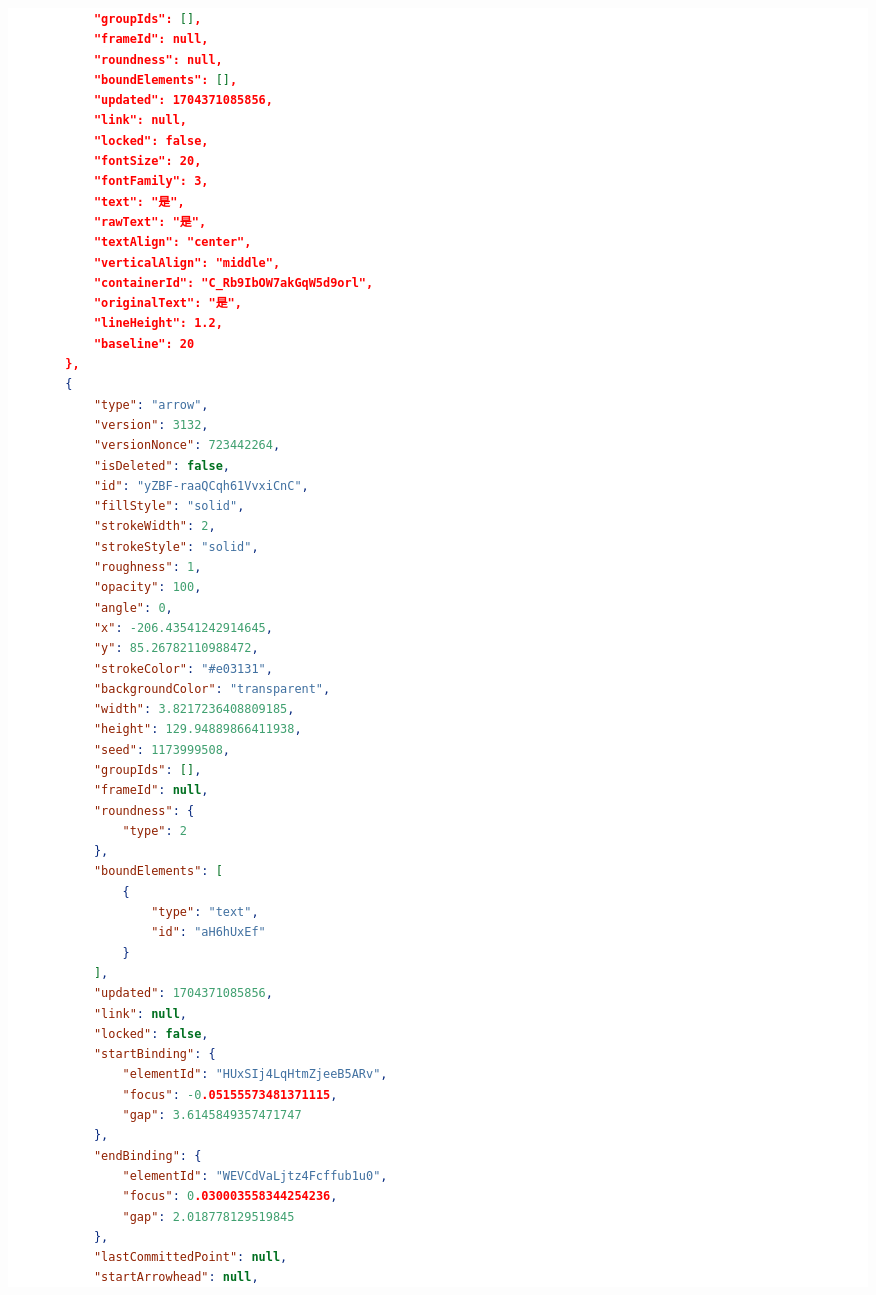 ```json
			"groupIds": [],
			"frameId": null,
			"roundness": null,
			"boundElements": [],
			"updated": 1704371085856,
			"link": null,
			"locked": false,
			"fontSize": 20,
			"fontFamily": 3,
			"text": "是",
			"rawText": "是",
			"textAlign": "center",
			"verticalAlign": "middle",
			"containerId": "C_Rb9IbOW7akGqW5d9orl",
			"originalText": "是",
			"lineHeight": 1.2,
			"baseline": 20
		},
		{
			"type": "arrow",
			"version": 3132,
			"versionNonce": 723442264,
			"isDeleted": false,
			"id": "yZBF-raaQCqh61VvxiCnC",
			"fillStyle": "solid",
			"strokeWidth": 2,
			"strokeStyle": "solid",
			"roughness": 1,
			"opacity": 100,
			"angle": 0,
			"x": -206.43541242914645,
			"y": 85.26782110988472,
			"strokeColor": "#e03131",
			"backgroundColor": "transparent",
			"width": 3.8217236408809185,
			"height": 129.94889866411938,
			"seed": 1173999508,
			"groupIds": [],
			"frameId": null,
			"roundness": {
				"type": 2
			},
			"boundElements": [
				{
					"type": "text",
					"id": "aH6hUxEf"
				}
			],
			"updated": 1704371085856,
			"link": null,
			"locked": false,
			"startBinding": {
				"elementId": "HUxSIj4LqHtmZjeeB5ARv",
				"focus": -0.05155573481371115,
				"gap": 3.6145849357471747
			},
			"endBinding": {
				"elementId": "WEVCdVaLjtz4Fcffub1u0",
				"focus": 0.030003558344254236,
				"gap": 2.018778129519845
			},
			"lastCommittedPoint": null,
			"startArrowhead": null,
```